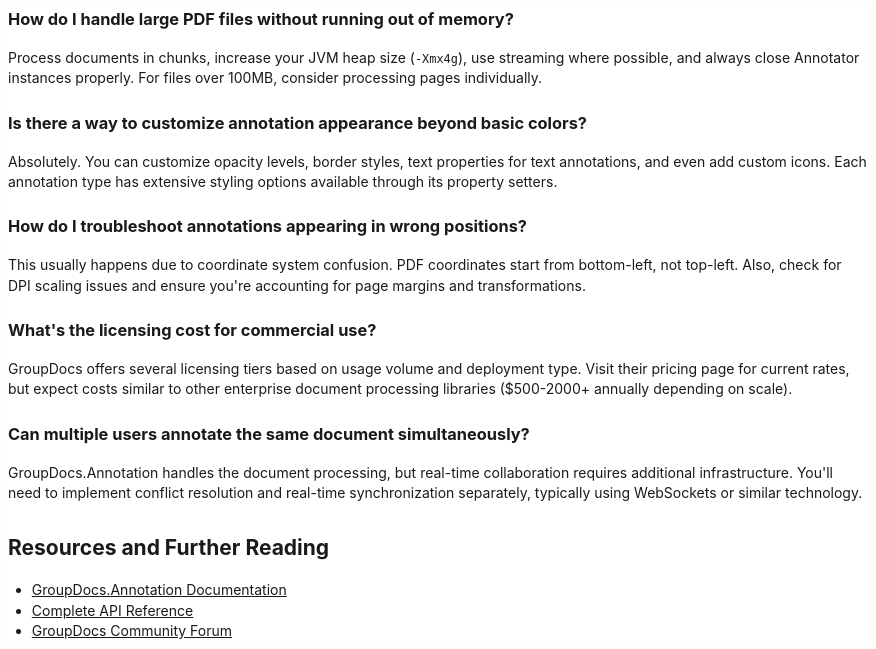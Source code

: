 ### How do I handle large PDF files without running out of memory?
Process documents in chunks, increase your JVM heap size (`-Xmx4g`), use streaming where possible, and always close Annotator instances properly. For files over 100MB, consider processing pages individually.

### Is there a way to customize annotation appearance beyond basic colors?
Absolutely. You can customize opacity levels, border styles, text properties for text annotations, and even add custom icons. Each annotation type has extensive styling options available through its property setters.

### How do I troubleshoot annotations appearing in wrong positions?
This usually happens due to coordinate system confusion. PDF coordinates start from bottom-left, not top-left. Also, check for DPI scaling issues and ensure you're accounting for page margins and transformations.

### What's the licensing cost for commercial use?
GroupDocs offers several licensing tiers based on usage volume and deployment type. Visit their pricing page for current rates, but expect costs similar to other enterprise document processing libraries ($500-2000+ annually depending on scale).

### Can multiple users annotate the same document simultaneously?
GroupDocs.Annotation handles the document processing, but real-time collaboration requires additional infrastructure. You'll need to implement conflict resolution and real-time synchronization separately, typically using WebSockets or similar technology.

## Resources and Further Reading

- [GroupDocs.Annotation Documentation](https://docs.groupdocs.com/annotation/java/)
- [Complete API Reference](https://apireference.groupdocs.com/annotation/java)
- [GroupDocs Community Forum](https://forum.groupdocs.com/c/annotation) 